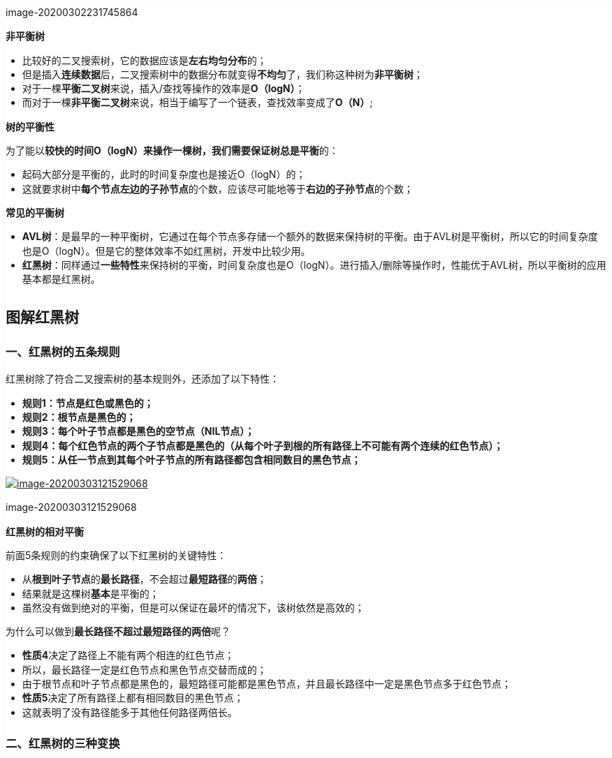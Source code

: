 image-20200302231745864



**非平衡树**

- 比较好的二叉搜索树，它的数据应该是**左右均匀分布**的；
- 但是插入**连续数据**后，二叉搜索树中的数据分布就变得**不均匀**了，我们称这种树为**非平衡树**；
- 对于一棵**平衡二叉树**来说，插入/查找等操作的效率是**O（logN）**；
- 而对于一棵**非平衡二叉树**来说，相当于编写了一个链表，查找效率变成了**O（N）**;

**树的平衡性**

为了能以**较快的时间O（logN）**来操作一棵树，我们需要**保证树总是平衡**的：

- 起码大部分是平衡的，此时的时间复杂度也是接近O（logN）的；
- 这就要求树中**每个节点左边的子孙节点**的个数，应该尽可能地等于**右边的子孙节点**的个数；

**常见的平衡树**

- **AVL树**：是最早的一种平衡树，它通过在每个节点多存储一个额外的数据来保持树的平衡。由于AVL树是平衡树，所以它的时间复杂度也是O（logN）。但是它的整体效率不如红黑树，开发中比较少用。
- **红黑树**：同样通过**一些特性**来保持树的平衡，时间复杂度也是O（logN）。进行插入/删除等操作时，性能优于AVL树，所以平衡树的应用基本都是红黑树。

## 图解红黑树

### 一、红黑树的五条规则

红黑树除了符合二叉搜索树的基本规则外，还添加了以下特性：

- **规则1：节点是红色或黑色的；**
- **规则2：根节点是黑色的；**
- **规则3：每个叶子节点都是黑色的空节点（NIL节点）；**
- **规则4：每个红色节点的两个子节点都是黑色的（从每个叶子到根的所有路径上不可能有两个连续的红色节点）；**
- **规则5：从任一节点到其每个叶子节点的所有路径都包含相同数目的黑色节点；**

[![image-20200303121529068](https://gitee.com/ahuntsun/BlogImgs/raw/master/%E6%95%B0%E6%8D%AE%E7%BB%93%E6%9E%84%E4%B8%8E%E7%AE%97%E6%B3%95/%E7%BA%A2%E9%BB%91%E6%A0%91/1.png)](https://gitee.com/ahuntsun/BlogImgs/raw/master/数据结构与算法/红黑树/1.png)

image-20200303121529068



**红黑树的相对平衡**

前面5条规则的约束确保了以下红黑树的关键特性：

- 从**根到叶子节点**的**最长路径**，不会超过**最短路径**的**两倍**；
- 结果就是这棵树**基本**是平衡的；
- 虽然没有做到绝对的平衡，但是可以保证在最坏的情况下，该树依然是高效的；

为什么可以做到**最长路径不超过最短路径的两倍**呢？

- **性质4**决定了路径上不能有两个相连的红色节点；
- 所以，最长路径一定是红色节点和黑色节点交替而成的；
- 由于根节点和叶子节点都是黑色的，最短路径可能都是黑色节点，并且最长路径中一定是黑色节点多于红色节点；
- **性质5**决定了所有路径上都有相同数目的黑色节点；
- 这就表明了没有路径能多于其他任何路径两倍长。

### 二、红黑树的三种变换
